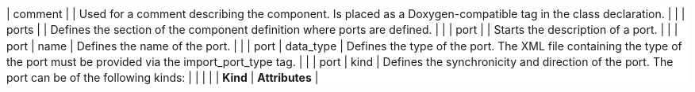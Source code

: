 | comment                    |                 | Used for a comment describing the component. Is placed as a Doxygen-compatible tag in the class declaration.                                                                                                                                                                                                                                                                                                                                                                                                                                                                    |                                                                                                                                                                        |
| ports                      |                 | Defines the section of the component definition where ports are defined.                                                                                                                                                                                                                                                                                                                                                                                                                                                                                                        |                                                                                                                                                                        |
| port                       |                 | Starts the description of a port.                                                                                                                                                                                                                                                                                                                                                                                                                                                                                                                                               |                                                                                                                                                                        |
| port                       | name            | Defines the name of the port.                                                                                                                                                                                                                                                                                                                                                                                                                                                                                                                                                   |                                                                                                                                                                        |
| port                       | data\_type      | Defines the type of the port. The XML file containing the type of the port must be provided via the import\_port\_type tag.                                                                                                                                                                                                                                                                                                                                                                                                                                                     |                                                                                                                                                                        |
| port                       | kind            | Defines the synchronicity and direction of the port. The port can be of the following kinds:                                                                                                                                                                                                                                                                                                                                                                                                                                                                                    |                                                                                                                                                                        |
|                            |                 | **Kind**                                                                                                                                                                                                                                                                                                                                                                                                                                                                                                                                                                        | **Attributes**                                                                                                                                                         |